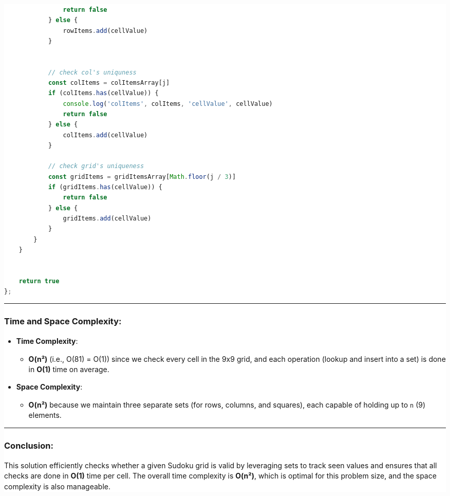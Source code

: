 ```javascript
                return false
            } else {
                rowItems.add(cellValue)
            }


            // check col's uniquness
            const colItems = colItemsArray[j]
            if (colItems.has(cellValue)) {
                console.log('colItems', colItems, 'cellValue', cellValue)
                return false
            } else {
                colItems.add(cellValue)
            }

            // check grid's uniqueness
            const gridItems = gridItemsArray[Math.floor(j / 3)]
            if (gridItems.has(cellValue)) {
                return false
            } else {
                gridItems.add(cellValue)
            }
        }
    }


    return true
};

```


---

### Time and Space Complexity:

- **Time Complexity**:  
  - **O(n²)** (i.e., O(81) = O(1)) since we check every cell in the 9x9 grid, and each operation (lookup and insert into a set) is done in **O(1)** time on average.

- **Space Complexity**:  
  - **O(n²)** because we maintain three separate sets (for rows, columns, and squares), each capable of holding up to `n` (9) elements.

---

### Conclusion:

This solution efficiently checks whether a given Sudoku grid is valid by leveraging sets to track seen values and ensures that all checks are done in **O(1)** time per cell. The overall time complexity is **O(n²)**, which is optimal for this problem size, and the space complexity is also manageable.


